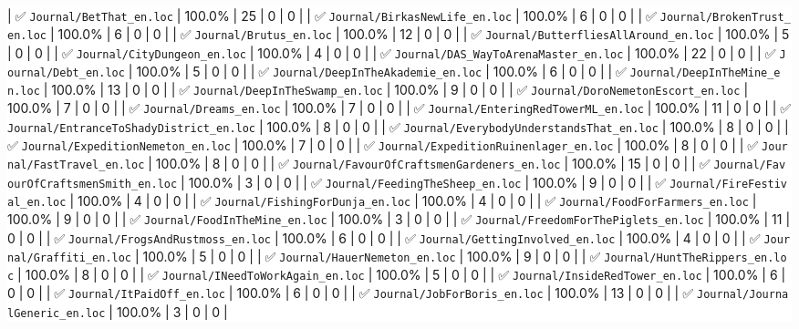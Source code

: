 | ✅ `Journal/BetThat_en.loc` | 100.0% | 25 | 0 | 0 |
| ✅ `Journal/BirkasNewLife_en.loc` | 100.0% | 6 | 0 | 0 |
| ✅ `Journal/BrokenTrust_en.loc` | 100.0% | 6 | 0 | 0 |
| ✅ `Journal/Brutus_en.loc` | 100.0% | 12 | 0 | 0 |
| ✅ `Journal/ButterfliesAllAround_en.loc` | 100.0% | 5 | 0 | 0 |
| ✅ `Journal/CityDungeon_en.loc` | 100.0% | 4 | 0 | 0 |
| ✅ `Journal/DAS_WayToArenaMaster_en.loc` | 100.0% | 22 | 0 | 0 |
| ✅ `Journal/Debt_en.loc` | 100.0% | 5 | 0 | 0 |
| ✅ `Journal/DeepInTheAkademie_en.loc` | 100.0% | 6 | 0 | 0 |
| ✅ `Journal/DeepInTheMine_en.loc` | 100.0% | 13 | 0 | 0 |
| ✅ `Journal/DeepInTheSwamp_en.loc` | 100.0% | 9 | 0 | 0 |
| ✅ `Journal/DoroNemetonEscort_en.loc` | 100.0% | 7 | 0 | 0 |
| ✅ `Journal/Dreams_en.loc` | 100.0% | 7 | 0 | 0 |
| ✅ `Journal/EnteringRedTowerML_en.loc` | 100.0% | 11 | 0 | 0 |
| ✅ `Journal/EntranceToShadyDistrict_en.loc` | 100.0% | 8 | 0 | 0 |
| ✅ `Journal/EverybodyUnderstandsThat_en.loc` | 100.0% | 8 | 0 | 0 |
| ✅ `Journal/ExpeditionNemeton_en.loc` | 100.0% | 7 | 0 | 0 |
| ✅ `Journal/ExpeditionRuinenlager_en.loc` | 100.0% | 8 | 0 | 0 |
| ✅ `Journal/FastTravel_en.loc` | 100.0% | 8 | 0 | 0 |
| ✅ `Journal/FavourOfCraftsmenGardeners_en.loc` | 100.0% | 15 | 0 | 0 |
| ✅ `Journal/FavourOfCraftsmenSmith_en.loc` | 100.0% | 3 | 0 | 0 |
| ✅ `Journal/FeedingTheSheep_en.loc` | 100.0% | 9 | 0 | 0 |
| ✅ `Journal/FireFestival_en.loc` | 100.0% | 4 | 0 | 0 |
| ✅ `Journal/FishingForDunja_en.loc` | 100.0% | 4 | 0 | 0 |
| ✅ `Journal/FoodForFarmers_en.loc` | 100.0% | 9 | 0 | 0 |
| ✅ `Journal/FoodInTheMine_en.loc` | 100.0% | 3 | 0 | 0 |
| ✅ `Journal/FreedomForThePiglets_en.loc` | 100.0% | 11 | 0 | 0 |
| ✅ `Journal/FrogsAndRustmoss_en.loc` | 100.0% | 6 | 0 | 0 |
| ✅ `Journal/GettingInvolved_en.loc` | 100.0% | 4 | 0 | 0 |
| ✅ `Journal/Graffiti_en.loc` | 100.0% | 5 | 0 | 0 |
| ✅ `Journal/HauerNemeton_en.loc` | 100.0% | 9 | 0 | 0 |
| ✅ `Journal/HuntTheRippers_en.loc` | 100.0% | 8 | 0 | 0 |
| ✅ `Journal/INeedToWorkAgain_en.loc` | 100.0% | 5 | 0 | 0 |
| ✅ `Journal/InsideRedTower_en.loc` | 100.0% | 6 | 0 | 0 |
| ✅ `Journal/ItPaidOff_en.loc` | 100.0% | 6 | 0 | 0 |
| ✅ `Journal/JobForBoris_en.loc` | 100.0% | 13 | 0 | 0 |
| ✅ `Journal/JournalGeneric_en.loc` | 100.0% | 3 | 0 | 0 |